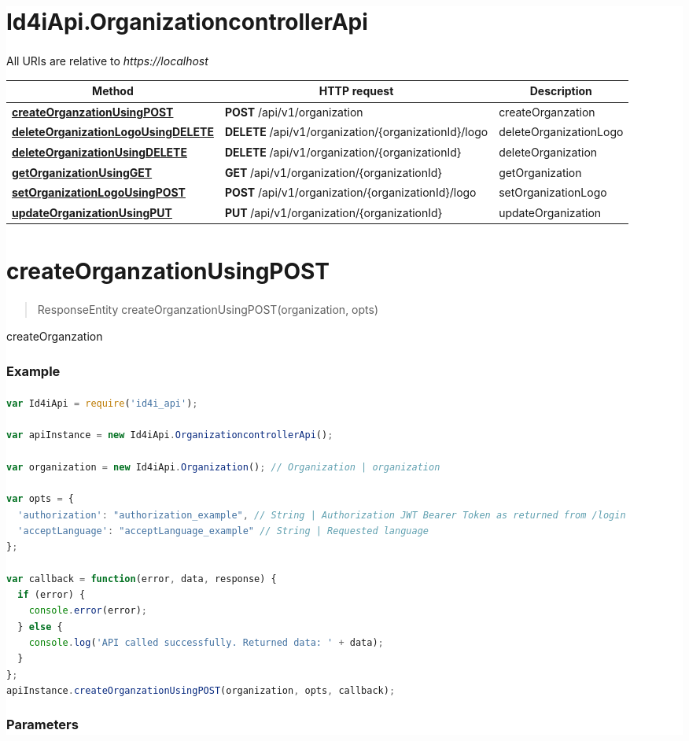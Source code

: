 # Id4iApi.OrganizationcontrollerApi

All URIs are relative to *https://localhost*

Method | HTTP request | Description
------------- | ------------- | -------------
[**createOrganzationUsingPOST**](OrganizationcontrollerApi.md#createOrganzationUsingPOST) | **POST** /api/v1/organization | createOrganzation
[**deleteOrganizationLogoUsingDELETE**](OrganizationcontrollerApi.md#deleteOrganizationLogoUsingDELETE) | **DELETE** /api/v1/organization/{organizationId}/logo | deleteOrganizationLogo
[**deleteOrganizationUsingDELETE**](OrganizationcontrollerApi.md#deleteOrganizationUsingDELETE) | **DELETE** /api/v1/organization/{organizationId} | deleteOrganization
[**getOrganizationUsingGET**](OrganizationcontrollerApi.md#getOrganizationUsingGET) | **GET** /api/v1/organization/{organizationId} | getOrganization
[**setOrganizationLogoUsingPOST**](OrganizationcontrollerApi.md#setOrganizationLogoUsingPOST) | **POST** /api/v1/organization/{organizationId}/logo | setOrganizationLogo
[**updateOrganizationUsingPUT**](OrganizationcontrollerApi.md#updateOrganizationUsingPUT) | **PUT** /api/v1/organization/{organizationId} | updateOrganization


<a name="createOrganzationUsingPOST"></a>
# **createOrganzationUsingPOST**
> ResponseEntity createOrganzationUsingPOST(organization, opts)

createOrganzation

### Example
```javascript
var Id4iApi = require('id4i_api');

var apiInstance = new Id4iApi.OrganizationcontrollerApi();

var organization = new Id4iApi.Organization(); // Organization | organization

var opts = { 
  'authorization': "authorization_example", // String | Authorization JWT Bearer Token as returned from /login
  'acceptLanguage': "acceptLanguage_example" // String | Requested language
};

var callback = function(error, data, response) {
  if (error) {
    console.error(error);
  } else {
    console.log('API called successfully. Returned data: ' + data);
  }
};
apiInstance.createOrganzationUsingPOST(organization, opts, callback);
```

### Parameters
